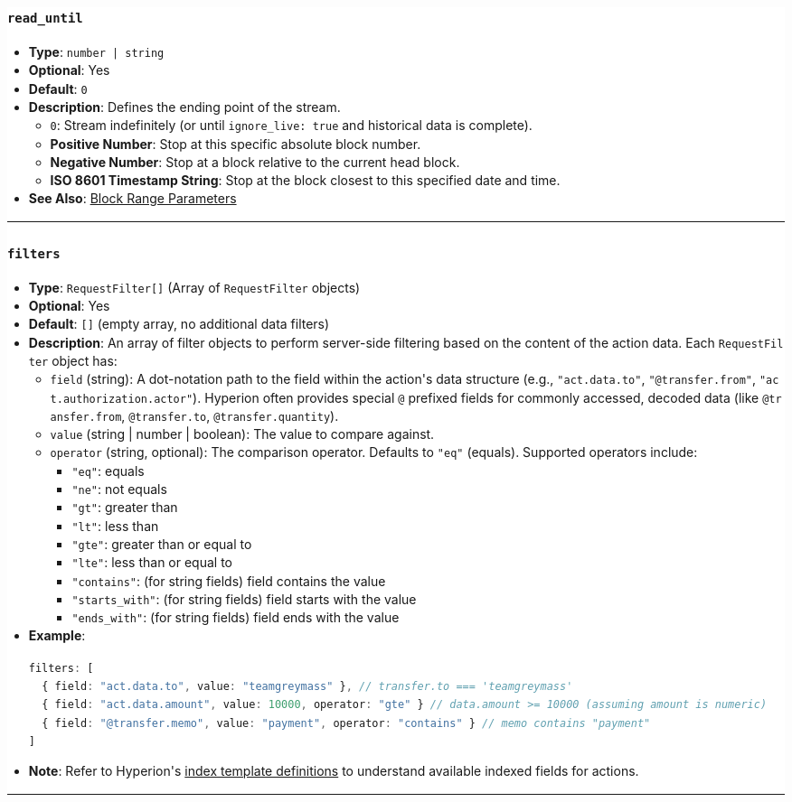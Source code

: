 
### `read_until`

* **Type**: `number | string`
* **Optional**: Yes
* **Default**: `0`
* **Description**: Defines the ending point of the stream.
    * `0`: Stream indefinitely (or until `ignore_live: true` and historical data is complete).
    * **Positive Number**: Stop at this specific absolute block number.
    * **Negative Number**: Stop at a block relative to the current head block.
    * **ISO 8601 Timestamp String**: Stop at the block closest to this specified date and time.
* **See Also**: [Block Range Parameters](./block-ranges.md)

---

### `filters`

* **Type**: `RequestFilter[]` (Array of `RequestFilter` objects)
* **Optional**: Yes
* **Default**: `[]` (empty array, no additional data filters)
* **Description**: An array of filter objects to perform server-side filtering based on the content of the action data.
  Each `RequestFilter` object has:
    * `field` (string): A dot-notation path to the field within the action's data structure (e.g., `"act.data.to"`,
      `"@transfer.from"`, `"act.authorization.actor"`). Hyperion often provides special `@` prefixed fields for commonly
      accessed, decoded data (like `@transfer.from`, `@transfer.to`, `@transfer.quantity`).
    * `value` (string | number | boolean): The value to compare against.
    * `operator` (string, optional): The comparison operator. Defaults to `"eq"` (equals). Supported operators include:
        * `"eq"`: equals
        * `"ne"`: not equals
        * `"gt"`: greater than
        * `"lt"`: less than
        * `"gte"`: greater than or equal to
        * `"lte"`: less than or equal to
        * `"contains"`: (for string fields) field contains the value
        * `"starts_with"`: (for string fields) field starts with the value
        * `"ends_with"`: (for string fields) field ends with the value
* **Example**:
  ```typescript
  filters: [
    { field: "act.data.to", value: "teamgreymass" }, // transfer.to === 'teamgreymass'
    { field: "act.data.amount", value: 10000, operator: "gte" } // data.amount >= 10000 (assuming amount is numeric)
    { field: "@transfer.memo", value: "payment", operator: "contains" } // memo contains "payment"
  ]
  ```
* **Note**: Refer to
  Hyperion's [index template definitions](https://github.com/eosrio/Hyperion-History-API/blob/main/definitions/index-templates.ts)
  to understand available indexed fields for actions.

---